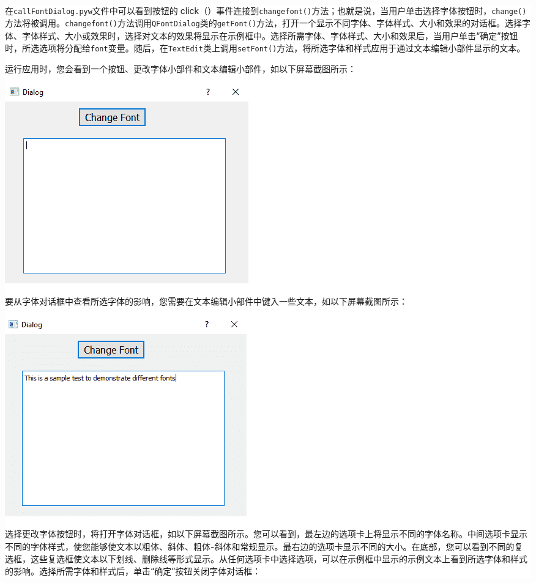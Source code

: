在`callFontDialog.pyw`文件中可以看到按钮的 click（）事件连接到`changefont()`方法；也就是说，当用户单击选择字体按钮时，`change()`方法将被调用。`changefont()`方法调用`QFontDialog`类的`getFont()`方法，打开一个显示不同字体、字体样式、大小和效果的对话框。选择字体、字体样式、大小或效果时，选择对文本的效果将显示在示例框中。选择所需字体、字体样式、大小和效果后，当用户单击“确定”按钮时，所选选项将分配给`font`变量。随后，在`TextEdit`类上调用`setFont()`方法，将所选字体和样式应用于通过文本编辑小部件显示的文本。

运行应用时，您会看到一个按钮、更改字体小部件和文本编辑小部件，如以下屏幕截图所示：

![](img/7cf1dce1-7e0a-4cfe-978e-601477340c7c.png)

要从字体对话框中查看所选字体的影响，您需要在文本编辑小部件中键入一些文本，如以下屏幕截图所示：

![](img/e93a5f1c-e881-4674-85ee-e3386739f82a.png)

选择更改字体按钮时，将打开字体对话框，如以下屏幕截图所示。您可以看到，最左边的选项卡上将显示不同的字体名称。中间选项卡显示不同的字体样式，使您能够使文本以粗体、斜体、粗体-斜体和常规显示。最右边的选项卡显示不同的大小。在底部，您可以看到不同的复选框，这些复选框使文本以下划线、删除线等形式显示。从任何选项卡中选择选项，可以在示例框中显示的示例文本上看到所选字体和样式的影响。选择所需字体和样式后，单击“确定”按钮关闭字体对话框：
